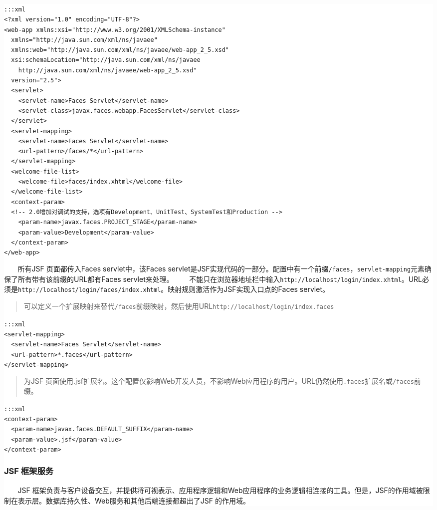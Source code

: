 	:::xml
	<?xml version="1.0" encoding="UTF-8"?>
	<web-app xmlns:xsi="http://www.w3.org/2001/XMLSchema-instance" 
	  xmlns="http://java.sun.com/xml/ns/javaee" 
	  xmlns:web="http://java.sun.com/xml/ns/javaee/web-app_2_5.xsd"
	  xsi:schemaLocation="http://java.sun.com/xml/ns/javaee 
	    http://java.sun.com/xml/ns/javaee/web-app_2_5.xsd"
	  version="2.5">
	  <servlet>
	    <servlet-name>Faces Servlet</servlet-name>
	    <servlet-class>javax.faces.webapp.FacesServlet</servlet-class>
	  </servlet>
	  <servlet-mapping>
	    <servlet-name>Faces Servlet</servlet-name>
	    <url-pattern>/faces/*</url-pattern>
	  </servlet-mapping>
	  <welcome-file-list>
	    <welcome-file>faces/index.xhtml</welcome-file>
	  </welcome-file-list>
	  <context-param>
	  <!-- 2.0增加对调试的支持，选项有Development、UnitTest、SystemTest和Production -->
	    <param-name>javax.faces.PROJECT_STAGE</param-name>
	    <param-value>Development</param-value>
	  </context-param>
	</web-app>

&#160; &#160; &#160; &#160;所有JSF 页面都传入Faces servlet中，该Faces servlet是JSF实现代码的一部分。配置中有一个前缀`/faces`，`servlet-mapping`元素确保了所有带有该前缀的URL都有Faces servlet来处理。
&#160; &#160; &#160; &#160;不能只在浏览器地址栏中输入`http://localhost/login/index.xhtml`。URL必须是`http://localhost/login/faces/index.xhtml`。映射规则激活作为JSF实现入口点的Faces servlet。

> 可以定义一个扩展映射来替代`/faces`前缀映射，然后使用URL`http://localhost/login/index.faces`

	:::xml
	<servlet-mapping>
	  <servlet-name>Faces Servlet</servlet-name>
	  <url-pattern>*.faces</url-pattern>
	</servlet-mapping>

> 为JSF 页面使用.jsf扩展名。这个配置仅影响Web开发人员，不影响Web应用程序的用户。URL仍然使用`.faces`扩展名或`/faces`前缀。

	:::xml
	<context-param>
	  <param-name>javax.faces.DEFAULT_SUFFIX</param-name>
	  <param-value>.jsf</param-value>
	</context-param>

### JSF 框架服务

&#160; &#160; &#160; &#160;JSF 框架负责与客户设备交互，并提供将可视表示、应用程序逻辑和Web应用程序的业务逻辑相连接的工具。但是，JSF的作用域被限制在表示层。数据库持久性、Web服务和其他后端连接都超出了JSF 的作用域。